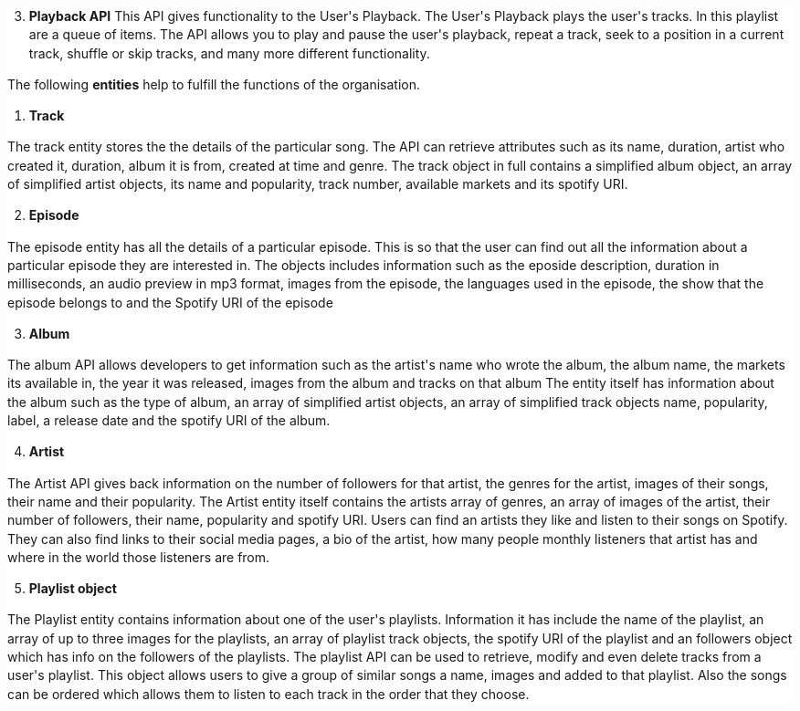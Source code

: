 3. **Playback API**
   This API gives functionality to the User's Playback. The User's Playback plays the user's tracks. In this playlist are a queue of items.
   The API allows you to play and pause the user's playback, repeat a track, seek to a position in a current track, shuffle or skip tracks, and many more different functionality. 

  

The following **entities** help to fulfill the functions of the organisation.

1. **Track**

The track entity stores the the details of the particular song. 
The API can retrieve attributes such as its name, duration, artist who created it, duration, album it is from, created at time and genre.
The track object in full contains a simplified album object, an array of simplified artist objects, its name and popularity, track number, available markets and its spotify URI.

2. **Episode**

The episode entity has all the details of a particular episode. This is so that the user can find out all the information about a particular episode they are interested in.
The objects includes information such as the eposide description, duration in milliseconds, an audio preview in mp3 format, images from the episode, the languages used in the episode, 
the show that the episode belongs to and the Spotify URI of the episode

3. **Album**

The album API allows developers to get information such as the artist's name who wrote the album, the album name, the markets its available in, the year it was released, images from the album and tracks on that album
The entity itself has information about the album such as the type of album, an array of simplified artist objects, an array of simplified track objects name, popularity, label, a release date and the spotify URI of the album.


4. **Artist**

The Artist API gives back information on the number of followers for that artist, the genres for the artist, images of their songs, their name and their popularity. 
The Artist entity itself contains the artists array of genres, an array of images of the artist, their number of followers, their name, popularity and spotify URI.
Users can find an artists they like and listen to their songs on Spotify. They can also find links to their social media pages, a bio of the artist, how many people monthly listeners that artist has and where in the world those listeners are from.

5. **Playlist object**

The Playlist entity contains information about one of the user's playlists. Information it has include the name of the playlist, an array of up to three images for the playlists, an array of playlist track objects,
the spotify URI of the playlist and an followers object which has info on the followers of the playlists. The playlist API can be used to retrieve, modify and even delete tracks from a user's playlist.
This object allows users to give a group of similar songs a name, images and added to that playlist.
Also the songs can be ordered which allows them to listen to each track in the order that they choose.
